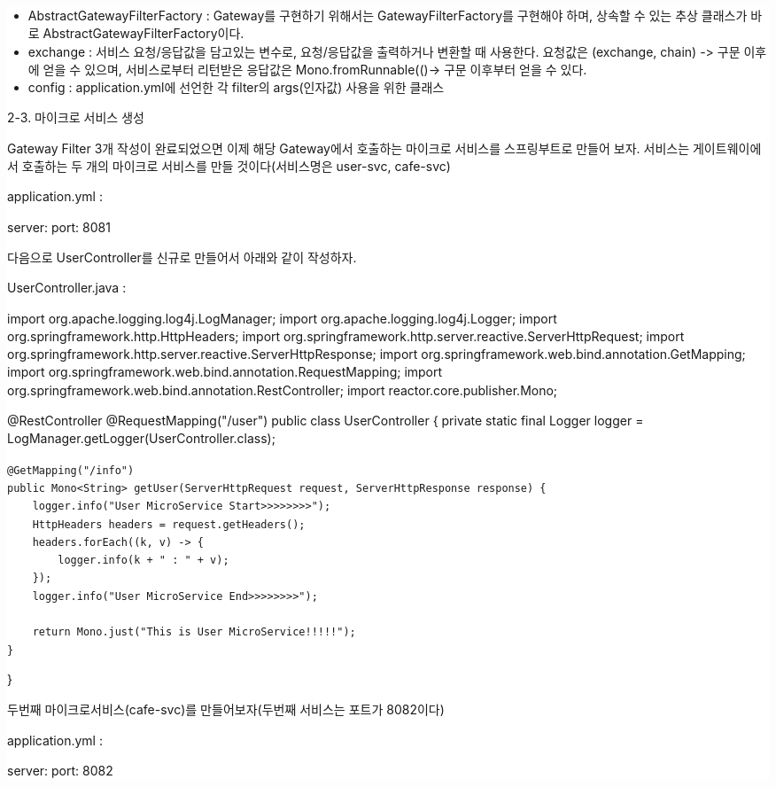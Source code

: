 - AbstractGatewayFilterFactory : Gateway를 구현하기 위해서는 GatewayFilterFactory를 구현해야 하며, 상속할 수 있는 추상 클래스가 바로 AbstractGatewayFilterFactory이다. 
- exchange : 서비스 요청/응답값을 담고있는 변수로, 요청/응답값을 출력하거나 변환할 때 사용한다. 요청값은 (exchange, chain) -> 구문 이후에 얻을 수 있으며, 서비스로부터 리턴받은 응답값은 Mono.fromRunnable(()-> 구문 이후부터 얻을 수 있다.
- config : application.yml에 선언한 각 filter의 args(인자값) 사용을 위한 클래스
 

2-3. 마이크로 서비스 생성

Gateway Filter 3개 작성이 완료되었으면 이제 해당 Gateway에서 호출하는 마이크로 서비스를 스프링부트로 만들어 보자. 
서비스는 게이트웨이에서 호출하는 두 개의 마이크로 서비스를 만들 것이다(서비스명은 user-svc, cafe-svc)

application.yml : 

server:
  port: 8081
 

다음으로 UserController를 신규로 만들어서 아래와 같이 작성하자.

UserController.java : 

import org.apache.logging.log4j.LogManager;
import org.apache.logging.log4j.Logger;
import org.springframework.http.HttpHeaders;
import org.springframework.http.server.reactive.ServerHttpRequest;
import org.springframework.http.server.reactive.ServerHttpResponse;
import org.springframework.web.bind.annotation.GetMapping;
import org.springframework.web.bind.annotation.RequestMapping;
import org.springframework.web.bind.annotation.RestController;
import reactor.core.publisher.Mono;

@RestController
@RequestMapping("/user")
public class UserController {
    private static final Logger logger = LogManager.getLogger(UserController.class);

    @GetMapping("/info")
    public Mono<String> getUser(ServerHttpRequest request, ServerHttpResponse response) {
        logger.info("User MicroService Start>>>>>>>>");
        HttpHeaders headers = request.getHeaders();
        headers.forEach((k, v) -> {
            logger.info(k + " : " + v);
        });
        logger.info("User MicroService End>>>>>>>>");

        return Mono.just("This is User MicroService!!!!!");
    }
}
 

 두번째 마이크로서비스(cafe-svc)를 만들어보자(두번째 서비스는 포트가 8082이다)

application.yml : 

server:
  port: 8082
 
